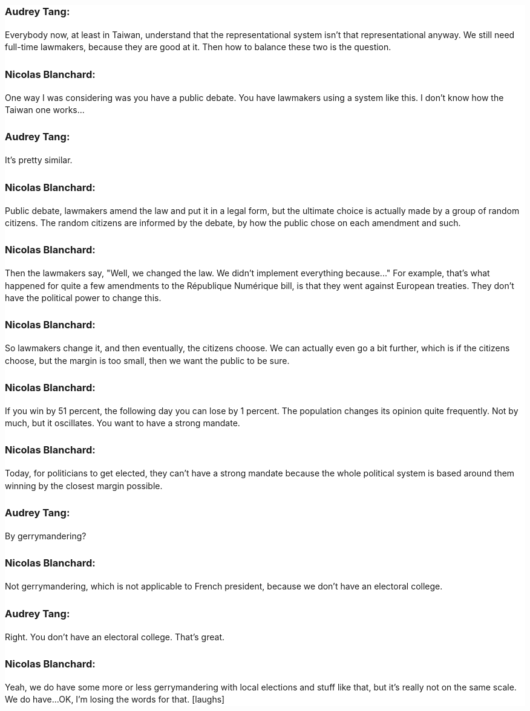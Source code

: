 ### Audrey Tang:
Everybody now, at least in Taiwan, understand that the representational system isn’t that representational anyway. We still need full-time lawmakers, because they are good at it. Then how to balance these two is the question.

### Nicolas Blanchard:
One way I was considering was you have a public debate. You have lawmakers using a system like this. I don’t know how the Taiwan one works...

### Audrey Tang:
It’s pretty similar.

### Nicolas Blanchard:
Public debate, lawmakers amend the law and put it in a legal form, but the ultimate choice is actually made by a group of random citizens. The random citizens are informed by the debate, by how the public chose on each amendment and such.

### Nicolas Blanchard:
Then the lawmakers say, &quot;Well, we changed the law. We didn’t implement everything because...&quot; For example, that’s what happened for quite a few amendments to the République Numérique bill, is that they went against European treaties. They don’t have the political power to change this.

### Nicolas Blanchard:
So lawmakers change it, and then eventually, the citizens choose. We can actually even go a bit further, which is if the citizens choose, but the margin is too small, then we want the public to be sure.

### Nicolas Blanchard:
If you win by 51 percent, the following day you can lose by 1 percent. The population changes its opinion quite frequently. Not by much, but it oscillates. You want to have a strong mandate.

### Nicolas Blanchard:
Today, for politicians to get elected, they can’t have a strong mandate because the whole political system is based around them winning by the closest margin possible.

### Audrey Tang:
By gerrymandering?

### Nicolas Blanchard:
Not gerrymandering, which is not applicable to French president, because we don’t have an electoral college.

### Audrey Tang:
Right. You don’t have an electoral college. That’s great.

### Nicolas Blanchard:
Yeah, we do have some more or less gerrymandering with local elections and stuff like that, but it’s really not on the same scale. We do have...OK, I’m losing the words for that. \[laughs\]
